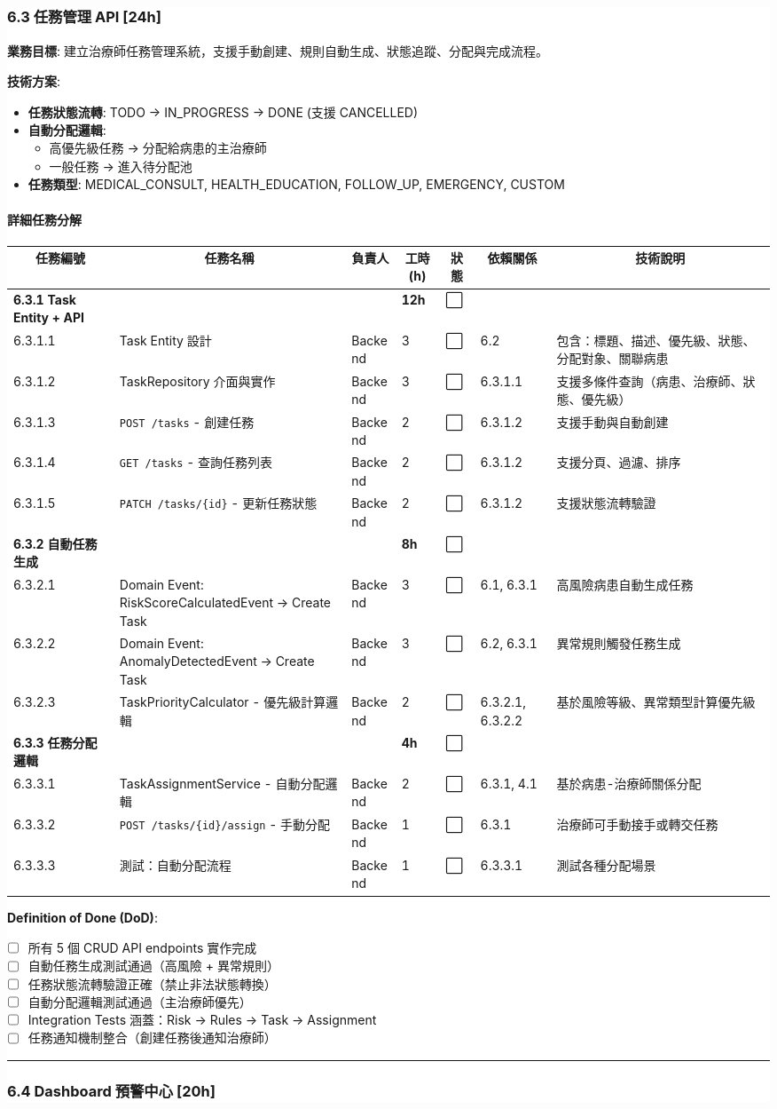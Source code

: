 
### 6.3 任務管理 API [24h]

**業務目標**: 建立治療師任務管理系統，支援手動創建、規則自動生成、狀態追蹤、分配與完成流程。

**技術方案**:
- **任務狀態流轉**: TODO → IN_PROGRESS → DONE (支援 CANCELLED)
- **自動分配邏輯**:
  - 高優先級任務 → 分配給病患的主治療師
  - 一般任務 → 進入待分配池
- **任務類型**: MEDICAL_CONSULT, HEALTH_EDUCATION, FOLLOW_UP, EMERGENCY, CUSTOM

#### 詳細任務分解

| 任務編號 | 任務名稱 | 負責人 | 工時(h) | 狀態 | 依賴關係 | 技術說明 |
|---------|---------|--------|---------|------|----------|----------|
| **6.3.1 Task Entity + API** | | | **12h** | ⬜ | | |
| 6.3.1.1 | Task Entity 設計 | Backend | 3 | ⬜ | 6.2 | 包含：標題、描述、優先級、狀態、分配對象、關聯病患 |
| 6.3.1.2 | TaskRepository 介面與實作 | Backend | 3 | ⬜ | 6.3.1.1 | 支援多條件查詢（病患、治療師、狀態、優先級） |
| 6.3.1.3 | `POST /tasks` - 創建任務 | Backend | 2 | ⬜ | 6.3.1.2 | 支援手動與自動創建 |
| 6.3.1.4 | `GET /tasks` - 查詢任務列表 | Backend | 2 | ⬜ | 6.3.1.2 | 支援分頁、過濾、排序 |
| 6.3.1.5 | `PATCH /tasks/{id}` - 更新任務狀態 | Backend | 2 | ⬜ | 6.3.1.2 | 支援狀態流轉驗證 |
| **6.3.2 自動任務生成** | | | **8h** | ⬜ | | |
| 6.3.2.1 | Domain Event: RiskScoreCalculatedEvent → Create Task | Backend | 3 | ⬜ | 6.1, 6.3.1 | 高風險病患自動生成任務 |
| 6.3.2.2 | Domain Event: AnomalyDetectedEvent → Create Task | Backend | 3 | ⬜ | 6.2, 6.3.1 | 異常規則觸發任務生成 |
| 6.3.2.3 | TaskPriorityCalculator - 優先級計算邏輯 | Backend | 2 | ⬜ | 6.3.2.1, 6.3.2.2 | 基於風險等級、異常類型計算優先級 |
| **6.3.3 任務分配邏輯** | | | **4h** | ⬜ | | |
| 6.3.3.1 | TaskAssignmentService - 自動分配邏輯 | Backend | 2 | ⬜ | 6.3.1, 4.1 | 基於病患-治療師關係分配 |
| 6.3.3.2 | `POST /tasks/{id}/assign` - 手動分配 | Backend | 1 | ⬜ | 6.3.1 | 治療師可手動接手或轉交任務 |
| 6.3.3.3 | 測試：自動分配流程 | Backend | 1 | ⬜ | 6.3.3.1 | 測試各種分配場景 |

**Definition of Done (DoD)**:
- [ ] 所有 5 個 CRUD API endpoints 實作完成
- [ ] 自動任務生成測試通過（高風險 + 異常規則）
- [ ] 任務狀態流轉驗證正確（禁止非法狀態轉換）
- [ ] 自動分配邏輯測試通過（主治療師優先）
- [ ] Integration Tests 涵蓋：Risk → Rules → Task → Assignment
- [ ] 任務通知機制整合（創建任務後通知治療師）

---

### 6.4 Dashboard 預警中心 [20h]

